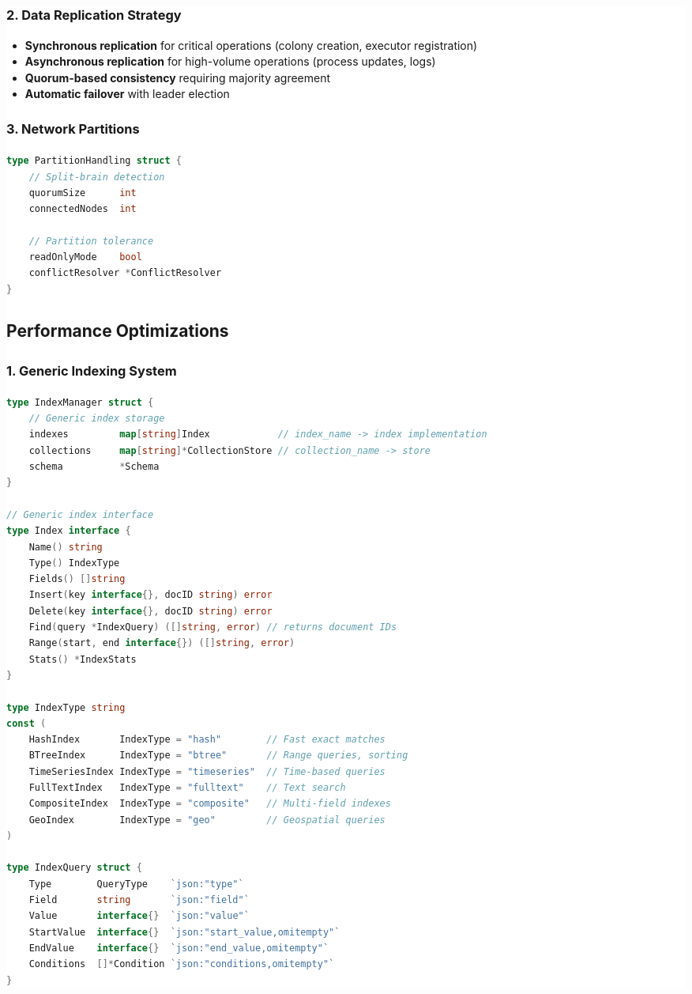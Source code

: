 ### 2. Data Replication Strategy

- **Synchronous replication** for critical operations (colony creation, executor registration)
- **Asynchronous replication** for high-volume operations (process updates, logs)
- **Quorum-based consistency** requiring majority agreement
- **Automatic failover** with leader election

### 3. Network Partitions

```go
type PartitionHandling struct {
    // Split-brain detection
    quorumSize      int
    connectedNodes  int
    
    // Partition tolerance
    readOnlyMode    bool
    conflictResolver *ConflictResolver
}
```

## Performance Optimizations

### 1. Generic Indexing System

```go
type IndexManager struct {
    // Generic index storage
    indexes         map[string]Index            // index_name -> index implementation
    collections     map[string]*CollectionStore // collection_name -> store
    schema          *Schema
}

// Generic index interface
type Index interface {
    Name() string
    Type() IndexType
    Fields() []string
    Insert(key interface{}, docID string) error
    Delete(key interface{}, docID string) error
    Find(query *IndexQuery) ([]string, error) // returns document IDs
    Range(start, end interface{}) ([]string, error)
    Stats() *IndexStats
}

type IndexType string
const (
    HashIndex       IndexType = "hash"        // Fast exact matches
    BTreeIndex      IndexType = "btree"       // Range queries, sorting
    TimeSeriesIndex IndexType = "timeseries"  // Time-based queries
    FullTextIndex   IndexType = "fulltext"    // Text search
    CompositeIndex  IndexType = "composite"   // Multi-field indexes
    GeoIndex        IndexType = "geo"         // Geospatial queries
)

type IndexQuery struct {
    Type        QueryType    `json:"type"`
    Field       string       `json:"field"`
    Value       interface{}  `json:"value"`
    StartValue  interface{}  `json:"start_value,omitempty"`
    EndValue    interface{}  `json:"end_value,omitempty"`
    Conditions  []*Condition `json:"conditions,omitempty"`
}
```